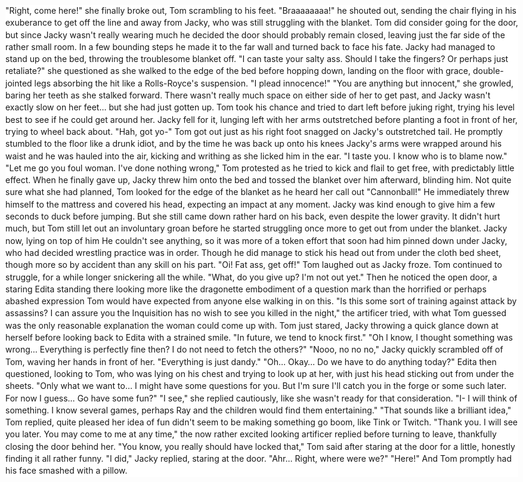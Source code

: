 "Right, come here!" she finally broke out, Tom scrambling to his feet.
"Braaaaaaaa!" he shouted out, sending the chair flying in his exuberance to get off the line and away from Jacky, who was still struggling with the blanket.
Tom did consider going for the door, but since Jacky wasn't really wearing much he decided the door should probably remain closed, leaving just the far side of the rather small room. In a few bounding steps he made it to the far wall and turned back to face his fate. Jacky had managed to stand up on the bed, throwing the troublesome blanket off.
"I can taste your salty ass. Should I take the fingers? Or perhaps just retaliate?" she questioned as she walked to the edge of the bed before hopping down, landing on the floor with grace, double-jointed legs absorbing the hit like a Rolls-Royce's suspension.
"I plead innocence!"
"You are anything but innocent," she growled, baring her teeth as she stalked forward. There wasn't really much space on either side of her to get past, and Jacky wasn't exactly slow on her feet… but she had just gotten up.
Tom took his chance and tried to dart left before juking right, trying his level best to see if he could get around her. Jacky fell for it, lunging left with her arms outstretched before planting a foot in front of her, trying to wheel back about.
"Hah, got yo-" Tom got out just as his right foot snagged on Jacky's outstretched tail.
He promptly stumbled to the floor like a drunk idiot, and by the time he was back up onto his knees Jacky's arms were wrapped around his waist and he was hauled into the air, kicking and writhing as she licked him in the ear.
"I taste you. I know who is to blame now."
"Let me go you foul woman. I've done nothing wrong," Tom protested as he tried to kick and flail to get free, with predictably little effect. When he finally gave up, Jacky threw him onto the bed and tossed the blanket over him afterward, blinding him.
Not quite sure what she had planned, Tom looked for the edge of the blanket as he heard her call out "Cannonball!"
He immediately threw himself to the mattress and covered his head, expecting an impact at any moment. Jacky was kind enough to give him a few seconds to duck before jumping. But she still came down rather hard on his back, even despite the lower gravity. It didn't hurt much, but Tom still let out an involuntary groan before he started struggling once more to get out from under the blanket. Jacky now, lying on top of him
He couldn't see anything, so it was more of a token effort that soon had him pinned down under Jacky, who had decided wrestling practice was in order. Though he did manage to stick his head out from under the cloth bed sheet, though more so by accident than any skill on his part.
"Oi! Fat ass, get off!" Tom laughed out as Jacky froze.
Tom continued to struggle, for a while longer snickering all the while. "What, do you give up? I'm not out yet." Then he noticed the open door, a staring Edita standing there looking more like the dragonette embodiment of a question mark than the horrified or perhaps abashed expression Tom would have expected from anyone else walking in on this.
"Is this some sort of training against attack by assassins? I can assure you the Inquisition has no wish to see you killed in the night," the artificer tried, with what Tom guessed was the only reasonable explanation the woman could come up with.
Tom just stared, Jacky throwing a quick glance down at herself before looking back to Edita with a strained smile. "In future, we tend to knock first."
"Oh I know, I thought something was wrong… Everything is perfectly fine then? I do not need to fetch the others?"
"Nooo, no no no," Jacky quickly scrambled off of Tom, waving her hands in front of her. "Everything is just dandy."
"Oh… Okay… Do we have to do anything today?" Edita then questioned, looking to Tom, who was lying on his chest and trying to look up at her, with just his head sticking out from under the sheets.
"Only what we want to… I might have some questions for you. But I'm sure I'll catch you in the forge or some such later. For now I guess… Go have some fun?"
"I see," she replied cautiously, like she wasn't ready for that consideration. "I- I will think of something. I know several games, perhaps Ray and the children would find them entertaining."
"That sounds like a brilliant idea," Tom replied, quite pleased her idea of fun didn't seem to be making something go boom, like Tink or Twitch.
"Thank you. I will see you later. You may come to me at any time," the now rather excited looking artificer replied before turning to leave, thankfully closing the door behind her.
"You know, you really should have locked that," Tom said after staring at the door for a little, honestly finding it all rather funny.
"I did," Jacky replied, staring at the door.
"Ahr… Right, where were we?"
"Here!" And Tom promptly had his face smashed with a pillow.